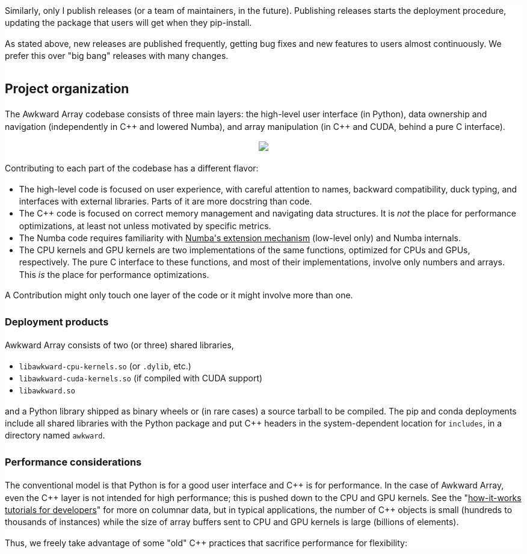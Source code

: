 Similarly, only I publish releases (or a team of maintainers, in the future). Publishing releases starts the deployment procedure, updating the package that users will get when they pip-install.

As stated above, new releases are published frequently, getting bug fixes and new features to users almost continuously. We prefer this over "big bang" releases with many changes.

## Project organization

The Awkward Array codebase consists of three main layers: the high-level user interface (in Python), data ownership and navigation (independently in C++ and lowered Numba), and array manipulation (in C++ and CUDA, behind a pure C interface).

<p align="center">
  <img src="docs-img/diagrams/awkward-1-0-layers.png" width="600">
</p>

Contributing to each part of the codebase has a different flavor:

   * The high-level code is focused on user experience, with careful attention to names, backward compatibility, duck typing, and interfaces with external libraries. Parts of it are more docstring than code.
   * The C++ code is focused on correct memory management and navigating data structures. It is *not* the place for performance optimizations, at least not unless motivated by specific metrics.
   * The Numba code requires familiarity with [Numba's extension mechanism](https://numba.pydata.org/numba-doc/dev/extending/index.html) (low-level only) and Numba internals.
   * The CPU kernels and GPU kernels are two implementations of the same functions, optimized for CPUs and GPUs, respectively. The pure C interface to these functions, and most of their implementations, involve only numbers and arrays. This *is* the place for performance optimizations.

A Contribution might only touch one layer of the code or it might involve more than one.

### Deployment products

Awkward Array consists of two (or three) shared libraries,

   * `libawkward-cpu-kernels.so` (or `.dylib`, etc.)
   * `libawkward-cuda-kernels.so` (if compiled with CUDA support)
   * `libawkward.so`

and a Python library shipped as binary wheels or (in rare cases) a source tarball to be compiled. The pip and conda deployments include all shared libraries with the Python package and put C++ headers in the system-dependent location for `includes`, in a directory named `awkward`.

### Performance considerations

The conventional model is that Python is for a good user interface and C++ is for performance. In the case of Awkward Array, even the C++ layer is not intended for high performance; this is pushed down to the CPU and GPU kernels. See the "[how-it-works tutorials for developers](https://scikit-hep.org/awkward-1.0/how-it-works.html)" for more on columnar data, but in typical applications, the number of C++ objects is small (hundreds to thousands of instances) while the size of array buffers sent to CPU and GPU kernels is large (billions of elements).

Thus, we freely take advantage of some "old" C++ practices that sacrifice performance for flexibility:
